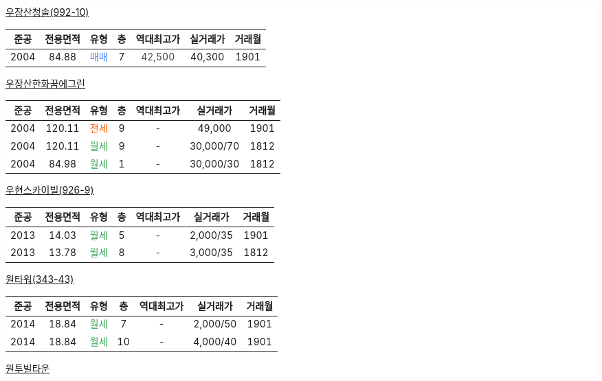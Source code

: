
<script async src="//pagead2.googlesyndication.com/pagead/js/adsbygoogle.js"></script>

<ins class="adsbygoogle"
     style="display:block"
     data-ad-client="ca-pub-2446590836940007"
     data-ad-slot="1659523306"
     data-ad-format="auto"
     data-full-width-responsive="true"></ins>
<script>
(adsbygoogle = window.adsbygoogle || []).push({});
</script>


[우장산청솔(992-10)](https://search.naver.com/search.naver?query=%EC%84%9C%EC%9A%B8%ED%8A%B9%EB%B3%84%EC%8B%9C+%EA%B0%95%EC%84%9C%EA%B5%AC+%ED%99%94%EA%B3%A1%EB%8F%99+%EC%9A%B0%EC%9E%A5%EC%82%B0%EC%B2%AD%EC%86%94%28992-10%29)

|준공|전용면적|유형|층|역대최고가|실거래가|거래월|
|:---:|:---:|:---:|:---:|:---:|:---:|:---:|
|2004|84.88|<span style="color:#4285f3">매매</span>|7|<span style="color:#444444">42,500</span>|40,300|1901|

[우장산한화꿈에그린](https://search.naver.com/search.naver?query=%EC%84%9C%EC%9A%B8%ED%8A%B9%EB%B3%84%EC%8B%9C+%EA%B0%95%EC%84%9C%EA%B5%AC+%ED%99%94%EA%B3%A1%EB%8F%99+%EC%9A%B0%EC%9E%A5%EC%82%B0%ED%95%9C%ED%99%94%EA%BF%88%EC%97%90%EA%B7%B8%EB%A6%B0)

|준공|전용면적|유형|층|역대최고가|실거래가|거래월|
|:---:|:---:|:---:|:---:|:---:|:---:|:---:|
|2004|120.11|<span style="color:#ff5a00">전세</span>|9|<span style="color:#444444">-</span>|49,000|1901|
|2004|120.11|<span style="color:#34a853">월세</span>|9|<span style="color:#444444">-</span>|30,000/70|1812|
|2004|84.98|<span style="color:#34a853">월세</span>|1|<span style="color:#444444">-</span>|30,000/30|1812|

[우현스카이빌(926-9)](https://search.naver.com/search.naver?query=%EC%84%9C%EC%9A%B8%ED%8A%B9%EB%B3%84%EC%8B%9C+%EA%B0%95%EC%84%9C%EA%B5%AC+%ED%99%94%EA%B3%A1%EB%8F%99+%EC%9A%B0%ED%98%84%EC%8A%A4%EC%B9%B4%EC%9D%B4%EB%B9%8C%28926-9%29)

|준공|전용면적|유형|층|역대최고가|실거래가|거래월|
|:---:|:---:|:---:|:---:|:---:|:---:|:---:|
|2013|14.03|<span style="color:#34a853">월세</span>|5|<span style="color:#444444">-</span>|2,000/35|1901|
|2013|13.78|<span style="color:#34a853">월세</span>|8|<span style="color:#444444">-</span>|3,000/35|1812|

[원타워(343-43)](https://search.naver.com/search.naver?query=%EC%84%9C%EC%9A%B8%ED%8A%B9%EB%B3%84%EC%8B%9C+%EA%B0%95%EC%84%9C%EA%B5%AC+%ED%99%94%EA%B3%A1%EB%8F%99+%EC%9B%90%ED%83%80%EC%9B%8C%28343-43%29)

|준공|전용면적|유형|층|역대최고가|실거래가|거래월|
|:---:|:---:|:---:|:---:|:---:|:---:|:---:|
|2014|18.84|<span style="color:#34a853">월세</span>|7|<span style="color:#444444">-</span>|2,000/50|1901|
|2014|18.84|<span style="color:#34a853">월세</span>|10|<span style="color:#444444">-</span>|4,000/40|1901|

[원투빌타운](https://search.naver.com/search.naver?query=%EC%84%9C%EC%9A%B8%ED%8A%B9%EB%B3%84%EC%8B%9C+%EA%B0%95%EC%84%9C%EA%B5%AC+%ED%99%94%EA%B3%A1%EB%8F%99+%EC%9B%90%ED%88%AC%EB%B9%8C%ED%83%80%EC%9A%B4)
